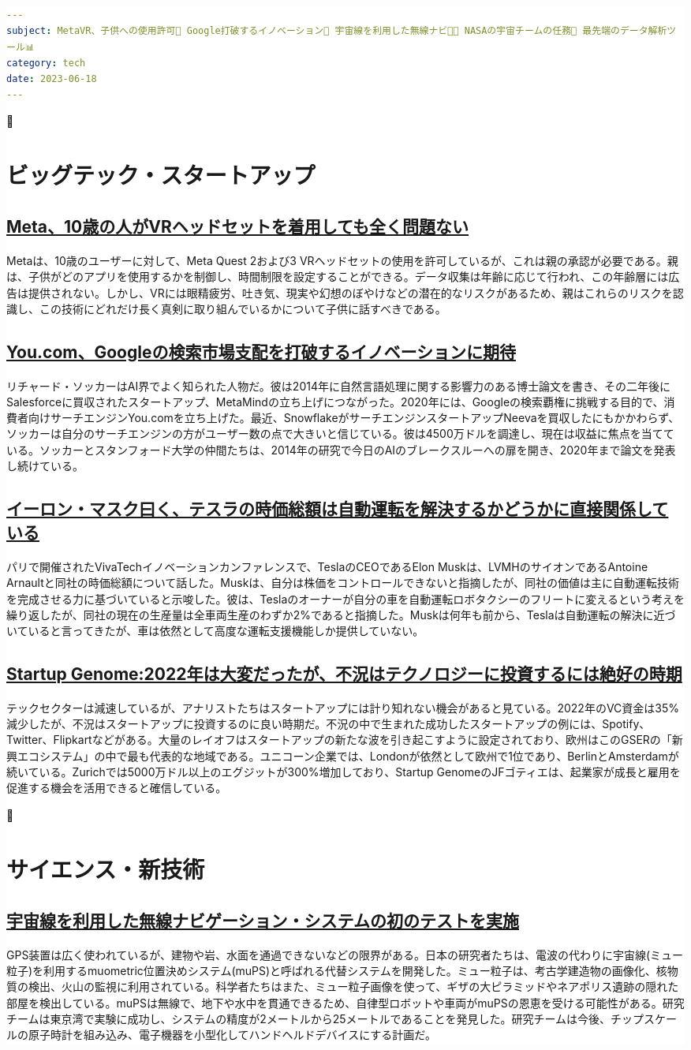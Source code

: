 ```yaml
---
subject: MetaVR、子供への使用許可🥽 Google打破するイノベーション🎯 宇宙線を利用した無線ナビ👩‍🚀 NASAの宇宙チームの任務🚀 最先端のデータ解析ツール📊
category: tech
date: 2023-06-18
---
```


<icon>📱</icon>

# ビッグテック・スタートアップ


## [Meta、10歳の人がVRヘッドセットを着用しても全く問題ない](https://techcrunch.com/2023/06/16/meta-says-its-totally-fine-for-10-year-olds-to-wear-its-vr-headset-probably/)
Metaは、10歳のユーザーに対して、Meta Quest 2および3 VRヘッドセットの使用を許可しているが、これは親の承認が必要である。親は、子供がどのアプリを使用するかを制御し、時間制限を設定することができる。データ収集は年齢に応じて行われ、この年齢層には広告は提供されない。しかし、VRには眼精疲労、吐き気、現実や幻想のぼやけなどの潜在的なリスクがあるため、親はこれらのリスクを認識し、この技術にどれだけ長く真剣に取り組んでいるかについて子供に話すべきである。

## [You.com、Googleの検索市場支配を打破するイノベーションに期待](https://techcrunch.com/2023/06/18/you-search-browser-google-ai/)
リチャード・ソッカーはAI界でよく知られた人物だ。彼は2014年に自然言語処理に関する影響力のある博士論文を書き、その二年後にSalesforceに買収されたスタートアップ、MetaMindの立ち上げにつながった。2020年には、Googleの検索覇権に挑戦する目的で、消費者向けサーチエンジンYou.comを立ち上げた。最近、SnowflakeがサーチエンジンスタートアップNeevaを買収したにもかかわらず、ソッカーは自分のサーチエンジンの方がユーザー数の点で大きいと信じている。彼は4500万ドルを調達し、現在は収益に焦点を当てている。ソッカーとスタンフォード大学の仲間たちは、2014年の研究で今日のAIのブレークスルーへの扉を開き、2020年まで論文を発表し続けている。

## [イーロン・マスク曰く、テスラの時価総額は自動運転を解決するかどうかに直接関係している](https://www.cnbc.com/2023/06/16/elon-musk-teslas-market-cap-is-tied-to-solving-autonomous-driving.html)
パリで開催されたVivaTechイノベーションカンファレンスで、TeslaのCEOであるElon Muskは、LVMHのサイオンであるAntoine Arnaultと同社の時価総額について話した。Muskは、自分は株価をコントロールできないと指摘したが、同社の価値は主に自動運転技術を完成させる力に基づいていると示唆した。彼は、Teslaのオーナーが自分の車を自動運転ロボタクシーのフリートに変えるという考えを繰り返したが、同社の現在の生産量は全車両生産のわずか2%であると指摘した。Muskは何年も前から、Teslaは自動運転の解決に近づいていると言ってきたが、車は依然として高度な運転支援機能しか提供していない。

## [Startup Genome:2022年は大変だったが、不況はテクノロジーに投資するには絶好の時期](https://thenextweb.com/news/startup-genome-2022-was-tough-but-a-recession-is-a-great-time-to-invest-in-tech)
テックセクターは減速しているが、アナリストたちはスタートアップには計り知れない機会があると見ている。2022年のVC資金は35%減少したが、不況はスタートアップに投資するのに良い時期だ。不況の中で生まれた成功したスタートアップの例には、Spotify、Twitter、Flipkartなどがある。大量のレイオフはスタートアップの新たな波を引き起こすように設定されており、欧州はこのGSERの「新興エコシステム」の中で最も代表的な地域である。ユニコーン企業では、Londonが依然として欧州で1位であり、BerlinとAmsterdamが続いている。Zurichでは5000万ドル以上のエグジットが300%増加しており、Startup GenomeのJFゴティエは、起業家が成長と雇用を促進する機会を活用できると確信している。

<icon>🚀</icon>

# サイエンス・新技術

## [宇宙線を利用した無線ナビゲーション・システムの初のテストを実施](https://arstechnica.com/science/2023/06/scientists-conduct-first-test-of-a-wireless-cosmic-ray-navigation-system/)
GPS装置は広く使われているが、建物や岩、水面を通過できないなどの限界がある。日本の研究者たちは、電波の代わりに宇宙線(ミュー粒子)を利用するmuometric位置決めシステム(muPS)と呼ばれる代替システムを開発した。ミュー粒子は、考古学建造物の画像化、核物質の検出、火山の監視に利用されている。科学者たちはまた、ミュー粒子画像を使って、ギザの大ピラミッドやネアポリス遺跡の隠れた部屋を検出している。muPSは無線で、地下や水中を貫通できるため、自律型ロボットや車両がmuPSの恩恵を受ける可能性がある。研究チームは東京湾で実験に成功し、システムの精度が2メートルから25メートルであることを発見した。研究チームは今後、チップスケールの原子時計を組み込み、電子機器を小型化してハンドヘルドデバイスにする計画だ。

